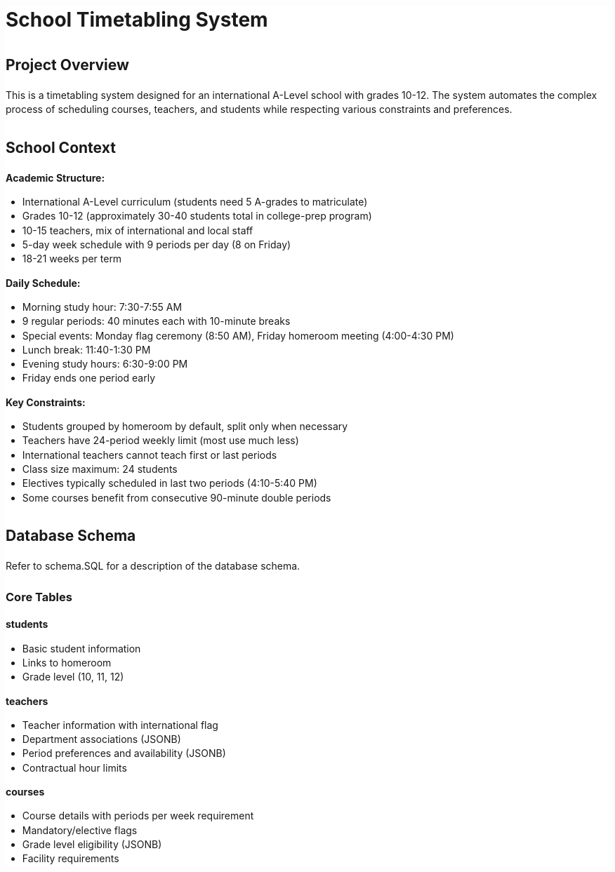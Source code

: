 # School Timetabling System

## Project Overview

This is a timetabling system designed for an international A-Level school with grades 10-12. The system automates the complex process of scheduling courses, teachers, and students while respecting various constraints and preferences.

## School Context

**Academic Structure:**
- International A-Level curriculum (students need 5 A-grades to matriculate)
- Grades 10-12 (approximately 30-40 students total in college-prep program)
- 10-15 teachers, mix of international and local staff
- 5-day week schedule with 9 periods per day (8 on Friday)
- 18-21 weeks per term

**Daily Schedule:**
- Morning study hour: 7:30-7:55 AM
- 9 regular periods: 40 minutes each with 10-minute breaks
- Special events: Monday flag ceremony (8:50 AM), Friday homeroom meeting (4:00-4:30 PM)
- Lunch break: 11:40-1:30 PM
- Evening study hours: 6:30-9:00 PM
- Friday ends one period early

**Key Constraints:**
- Students grouped by homeroom by default, split only when necessary
- Teachers have 24-period weekly limit (most use much less)
- International teachers cannot teach first or last periods
- Class size maximum: 24 students
- Electives typically scheduled in last two periods (4:10-5:40 PM)
- Some courses benefit from consecutive 90-minute double periods

## Database Schema

Refer to schema.SQL for a description of the database schema.

### Core Tables

**students**
- Basic student information
- Links to homeroom
- Grade level (10, 11, 12)

**teachers**
- Teacher information with international flag
- Department associations (JSONB)
- Period preferences and availability (JSONB)
- Contractual hour limits

**courses**
- Course details with periods per week requirement
- Mandatory/elective flags
- Grade level eligibility (JSONB)
- Facility requirements

